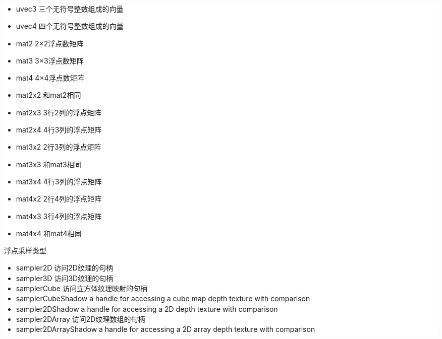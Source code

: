 - uvec3 
  三个无符号整数组成的向量

- uvec4 
  四个无符号整数组成的向量

- mat2 
  2×2浮点数矩阵

- mat3 
  3×3浮点数矩阵

- mat4 
  4×4浮点数矩阵

- mat2x2 
  和mat2相同

- mat2x3 
  3行2列的浮点矩阵

- mat2x4 
  4行3列的浮点矩阵

- mat3x2 
  2行3列的浮点矩阵

- mat3x3 
  和mat3相同

- mat3x4 
  4行3列的浮点矩阵

- mat4x2 
  2行4列的浮点矩阵

- mat4x3 
  3行4列的浮点矩阵

- mat4x4 
  和mat4相同

浮点采样类型

- sampler2D 
  访问2D纹理的句柄
- sampler3D 
  访问3D纹理的句柄
- samplerCube 
  访问立方体纹理映射的句柄
- samplerCubeShadow 
  a handle for accessing a cube map depth texture with comparison
- sampler2DShadow 
  a handle for accessing a 2D depth texture with comparison
- sampler2DArray 
  访问2D纹理数组的句柄
- sampler2DArrayShadow 
  a handle for accessing a 2D array depth texture with comparison
